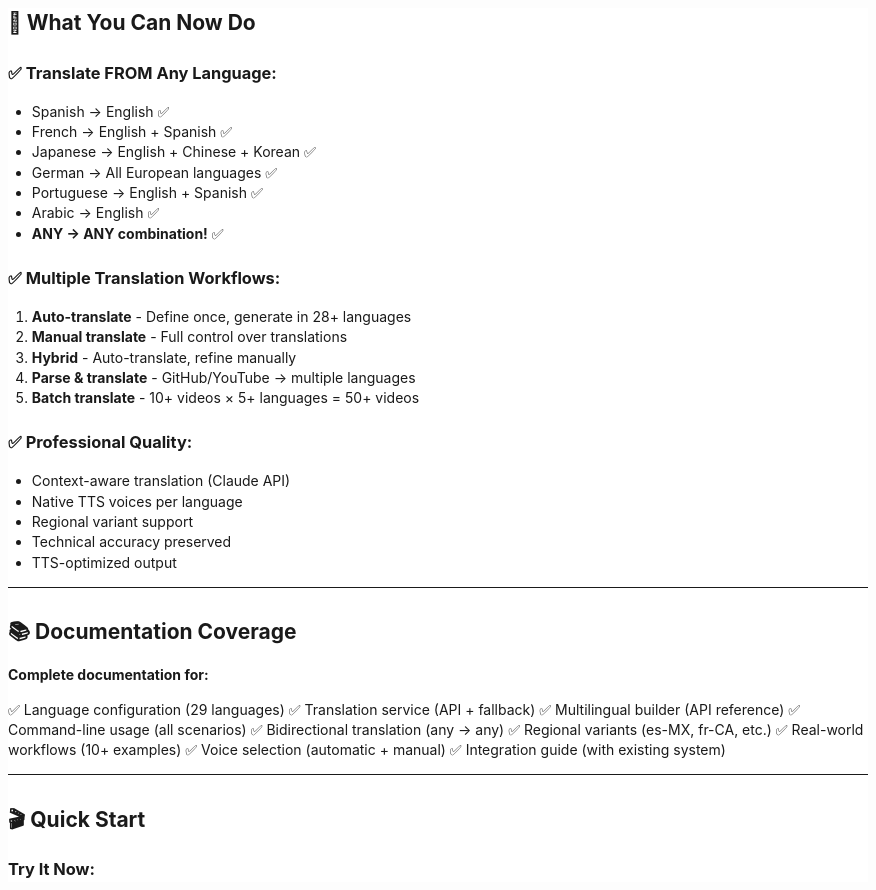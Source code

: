 
## 🎯 What You Can Now Do

### **✅ Translate FROM Any Language:**

- Spanish → English ✅
- French → English + Spanish ✅
- Japanese → English + Chinese + Korean ✅
- German → All European languages ✅
- Portuguese → English + Spanish ✅
- Arabic → English ✅
- **ANY → ANY combination!** ✅

### **✅ Multiple Translation Workflows:**

1. **Auto-translate** - Define once, generate in 28+ languages
2. **Manual translate** - Full control over translations
3. **Hybrid** - Auto-translate, refine manually
4. **Parse & translate** - GitHub/YouTube → multiple languages
5. **Batch translate** - 10+ videos × 5+ languages = 50+ videos

### **✅ Professional Quality:**

- Context-aware translation (Claude API)
- Native TTS voices per language
- Regional variant support
- Technical accuracy preserved
- TTS-optimized output

---

## 📚 Documentation Coverage

**Complete documentation for:**

✅ Language configuration (29 languages)
✅ Translation service (API + fallback)
✅ Multilingual builder (API reference)
✅ Command-line usage (all scenarios)
✅ Bidirectional translation (any → any)
✅ Regional variants (es-MX, fr-CA, etc.)
✅ Real-world workflows (10+ examples)
✅ Voice selection (automatic + manual)
✅ Integration guide (with existing system)

---

## 🎬 Quick Start

### **Try It Now:**
